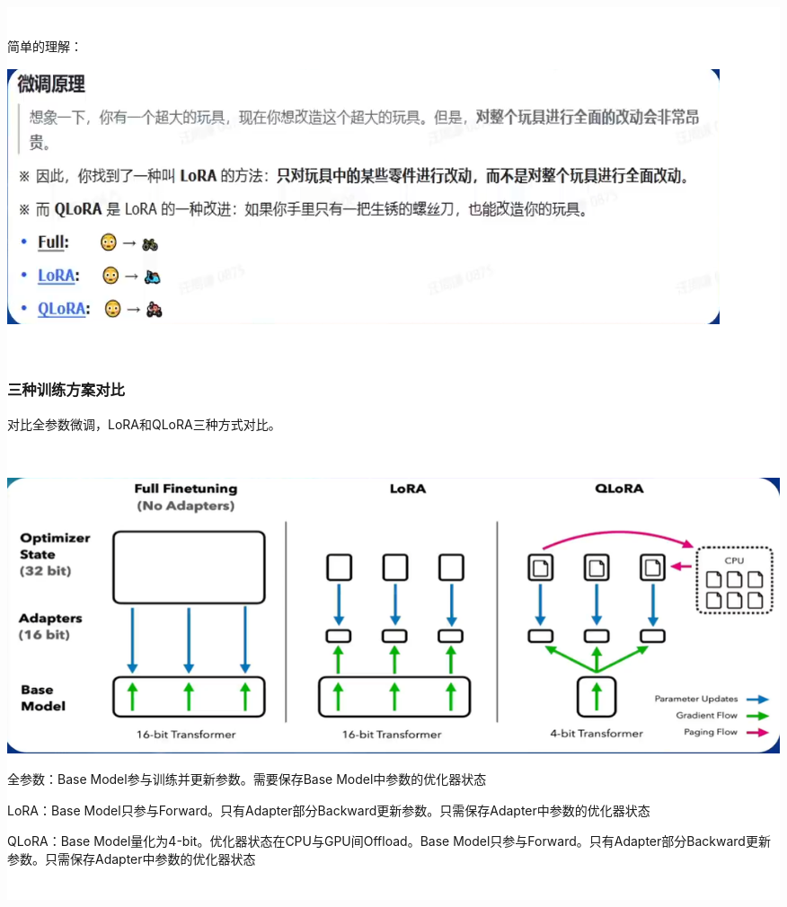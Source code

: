 ‍

简单的理解：

​![image](assets/image-20240419002346-o7swumd.png)​

‍

### 三种训练方案对比

对比全参数微调，LoRA和QLoRA三种方式对比。

‍

​![image](assets/image-20240419002434-vqbr6vm.png)​

全参数：Base Model参与训练并更新参数。需要保存Base Model中参数的优化器状态

LoRA：Base Model只参与Forward。只有Adapter部分Backward更新参数。只需保存Adapter中参数的优化器状态

QLoRA：Base Model量化为4-bit。优化器状态在CPU与GPU间Offload。Base Model只参与Forward。只有Adapter部分Backward更新参数。只需保存Adapter中参数的优化器状态

‍

